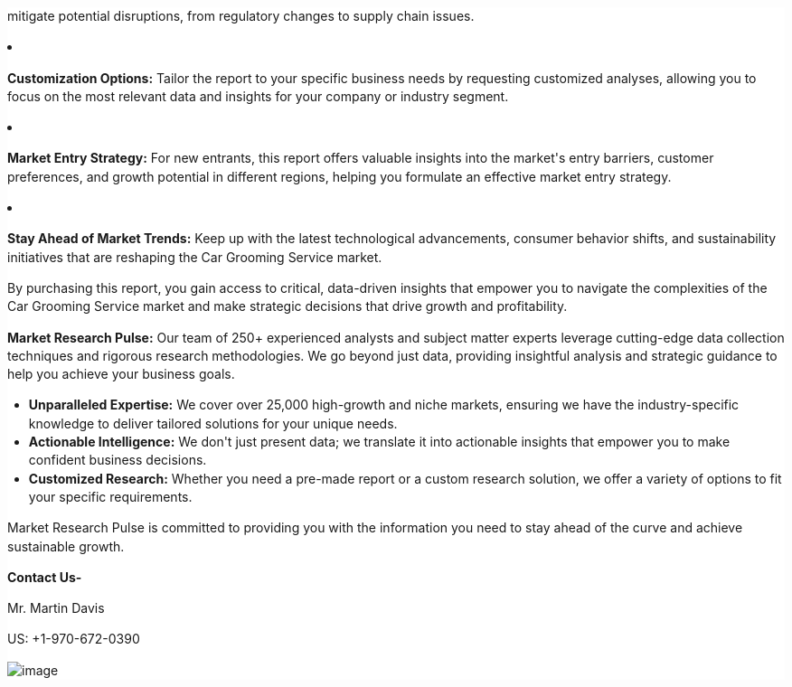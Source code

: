 mitigate potential disruptions, from regulatory changes to supply chain issues.</p></li><li><p><strong>Customization Options:</strong> Tailor the report to your specific business needs by requesting customized analyses, allowing you to focus on the most relevant data and insights for your company or industry segment.</p></li><li><p><strong>Market Entry Strategy:</strong> For new entrants, this report offers valuable insights into the market's entry barriers, customer preferences, and growth potential in different regions, helping you formulate an effective market entry strategy.</p></li><li><p><strong>Stay Ahead of Market Trends:</strong> Keep up with the latest technological advancements, consumer behavior shifts, and sustainability initiatives that are reshaping the Car Grooming Service market.</p></li></ol><p>By purchasing this report, you gain access to critical, data-driven insights that empower you to navigate the complexities of the Car Grooming Service market and make strategic decisions that drive growth and profitability.</p><p><strong>Market Research Pulse:</strong>&nbsp;Our team of 250+ experienced analysts and subject matter experts leverage cutting-edge data collection techniques and rigorous research methodologies. We go beyond just data, providing insightful analysis and strategic guidance to help you achieve your business goals.</p><ul><li><strong>Unparalleled Expertise:</strong>&nbsp;We cover over 25,000 high-growth and niche markets, ensuring we have the industry-specific knowledge to deliver tailored solutions for your unique needs.</li><li><strong>Actionable Intelligence:</strong>&nbsp;We don't just present data; we translate it into actionable insights that empower you to make confident business decisions.</li><li><strong>Customized Research:</strong>&nbsp;Whether you need a pre-made report or a custom research solution, we offer a variety of options to fit your specific requirements.</li></ul><p>Market Research Pulse is committed to providing you with the information you need to stay ahead of the curve and achieve sustainable growth.</p><p><strong>Contact Us-</strong></p><p>Mr. Martin Davis</p><p>US: +1-970-672-0390</p>
![image](https://github.com/user-attachments/assets/8e73fd4d-7145-43c8-abc8-127e21b5f933)
